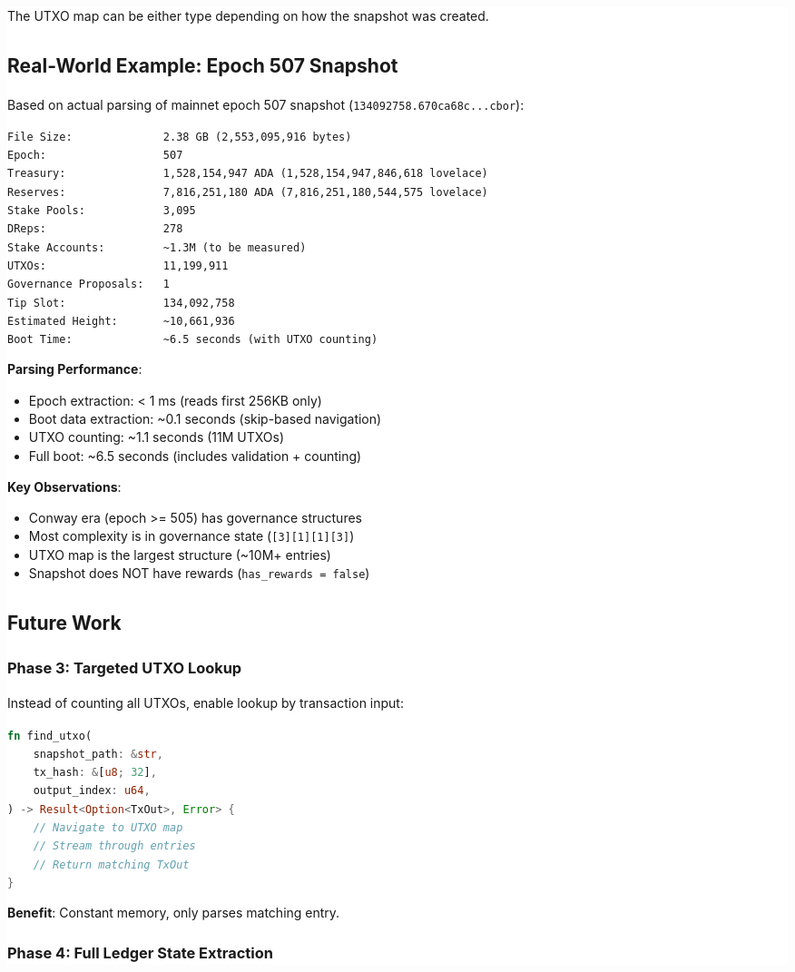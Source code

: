 The UTXO map can be either type depending on how the snapshot was created.

## Real-World Example: Epoch 507 Snapshot

Based on actual parsing of mainnet epoch 507 snapshot (`134092758.670ca68c...cbor`):

```
File Size:              2.38 GB (2,553,095,916 bytes)
Epoch:                  507
Treasury:               1,528,154,947 ADA (1,528,154,947,846,618 lovelace)
Reserves:               7,816,251,180 ADA (7,816,251,180,544,575 lovelace)
Stake Pools:            3,095
DReps:                  278
Stake Accounts:         ~1.3M (to be measured)
UTXOs:                  11,199,911
Governance Proposals:   1
Tip Slot:               134,092,758
Estimated Height:       ~10,661,936
Boot Time:              ~6.5 seconds (with UTXO counting)
```

**Parsing Performance**:
- Epoch extraction: < 1 ms (reads first 256KB only)
- Boot data extraction: ~0.1 seconds (skip-based navigation)
- UTXO counting: ~1.1 seconds (11M UTXOs)
- Full boot: ~6.5 seconds (includes validation + counting)

**Key Observations**:
- Conway era (epoch >= 505) has governance structures
- Most complexity is in governance state (`[3][1][1][3]`)
- UTXO map is the largest structure (~10M+ entries)
- Snapshot does NOT have rewards (`has_rewards = false`)

## Future Work

### Phase 3: Targeted UTXO Lookup

Instead of counting all UTXOs, enable lookup by transaction input:

```rust
fn find_utxo(
    snapshot_path: &str,
    tx_hash: &[u8; 32],
    output_index: u64,
) -> Result<Option<TxOut>, Error> {
    // Navigate to UTXO map
    // Stream through entries
    // Return matching TxOut
}
```

**Benefit**: Constant memory, only parses matching entry.

### Phase 4: Full Ledger State Extraction
